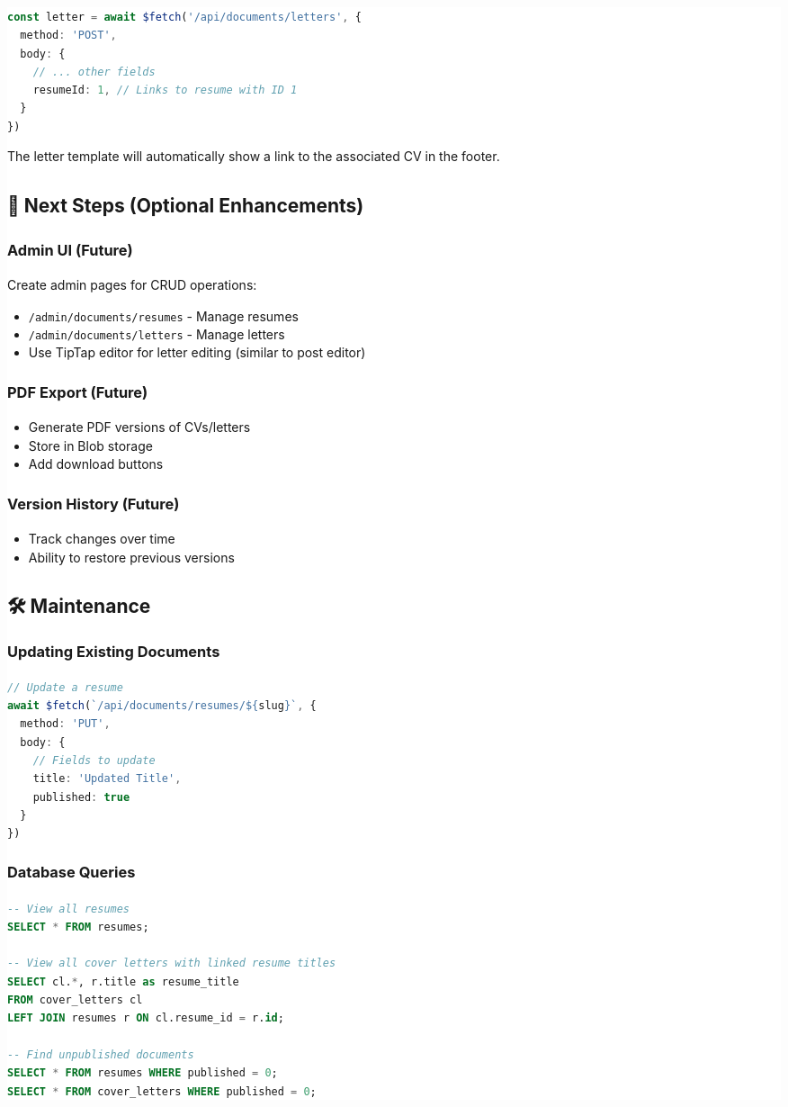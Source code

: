 ```typescript
const letter = await $fetch('/api/documents/letters', {
  method: 'POST',
  body: {
    // ... other fields
    resumeId: 1, // Links to resume with ID 1
  }
})
```

The letter template will automatically show a link to the associated CV in the footer.

## 📝 Next Steps (Optional Enhancements)

### **Admin UI** (Future)
Create admin pages for CRUD operations:
- `/admin/documents/resumes` - Manage resumes
- `/admin/documents/letters` - Manage letters
- Use TipTap editor for letter editing (similar to post editor)

### **PDF Export** (Future)
- Generate PDF versions of CVs/letters
- Store in Blob storage
- Add download buttons

### **Version History** (Future)
- Track changes over time
- Ability to restore previous versions

## 🛠️ Maintenance

### **Updating Existing Documents**

```typescript
// Update a resume
await $fetch(`/api/documents/resumes/${slug}`, {
  method: 'PUT',
  body: {
    // Fields to update
    title: 'Updated Title',
    published: true
  }
})
```

### **Database Queries**

```sql
-- View all resumes
SELECT * FROM resumes;

-- View all cover letters with linked resume titles
SELECT cl.*, r.title as resume_title 
FROM cover_letters cl
LEFT JOIN resumes r ON cl.resume_id = r.id;

-- Find unpublished documents
SELECT * FROM resumes WHERE published = 0;
SELECT * FROM cover_letters WHERE published = 0;
```

